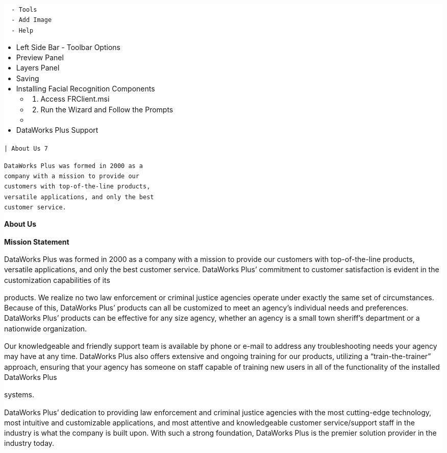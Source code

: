       - Tools
      - Add Image
      - Help
   - Left Side Bar - Toolbar Options
   - Preview Panel
   - Layers Panel
   - Saving
- Installing Facial Recognition Components
   - 1. Access FRClient.msi
   - 2. Run the Wizard and Follow the Prompts
   -
- DataWorks Plus Support


```
| About Us 7
```
```
DataWorks Plus was formed in 2000 as a
company with a mission to provide our
customers with top-of-the-line products,
versatile applications, and only the best
customer service.
```
**About Us**

**Mission Statement**

DataWorks Plus was formed in 2000 as a company with a
mission to provide our customers with top-of-the-line
products, versatile applications, and only the best customer
service. DataWorks Plus’ commitment to customer
satisfaction is evident in the customization capabilities of its

products. We realize no two law enforcement or criminal
justice agencies operate under exactly the same set of
circumstances. Because of this, DataWorks Plus’ products
can all be customized to meet an agency’s individual needs
and preferences. DataWorks Plus’ products can be effective for any size agency, whether an agency is a
small town sheriff’s department or a nationwide organization.

Our knowledgeable and friendly support team is available by phone or e-mail to address any
troubleshooting needs your agency may have at any time. DataWorks Plus also offers extensive and
ongoing training for our products, utilizing a “train-the-trainer” approach, ensuring that your agency has
someone on staff capable of training new users in all of the functionality of the installed DataWorks Plus

systems.

DataWorks Plus’ dedication to providing law enforcement and criminal justice agencies with the most
cutting-edge technology, most intuitive and customizable applications, and most attentive and
knowledgeable customer service/support staff in the industry is what the company is built upon. With
such a strong foundation, DataWorks Plus is the premier solution provider in the industry today.
